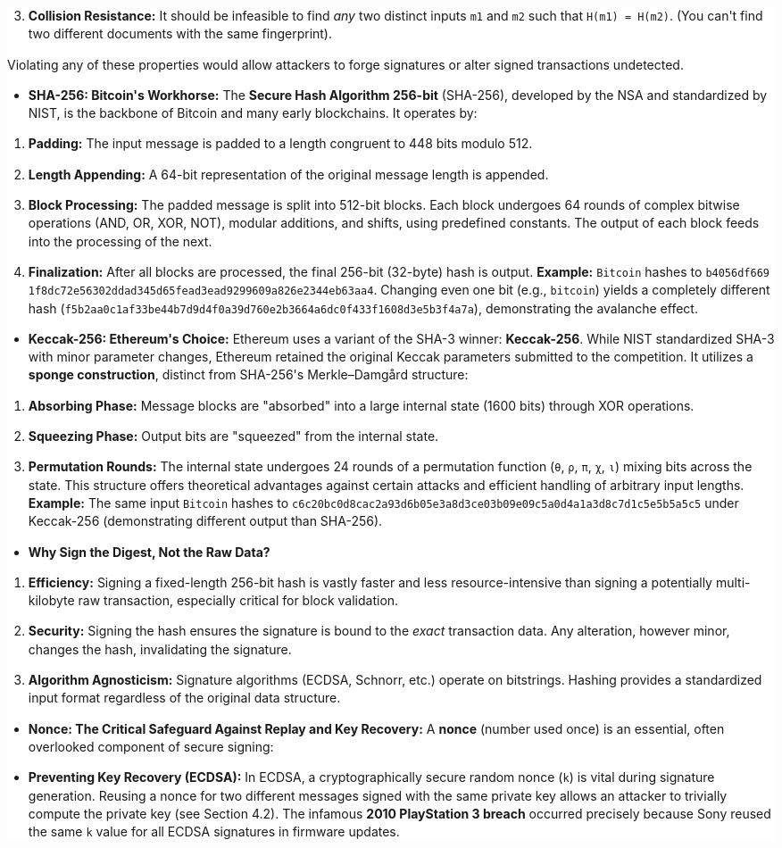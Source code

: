 3.  **Collision Resistance:** It should be infeasible to find *any* two distinct inputs `m1` and `m2` such that `H(m1) = H(m2)`. (You can't find two different documents with the same fingerprint).

Violating any of these properties would allow attackers to forge signatures or alter signed transactions undetected.

*   **SHA-256: Bitcoin's Workhorse:** The **Secure Hash Algorithm 256-bit** (SHA-256), developed by the NSA and standardized by NIST, is the backbone of Bitcoin and many early blockchains. It operates by:

1.  **Padding:** The input message is padded to a length congruent to 448 bits modulo 512.

2.  **Length Appending:** A 64-bit representation of the original message length is appended.

3.  **Block Processing:** The padded message is split into 512-bit blocks. Each block undergoes 64 rounds of complex bitwise operations (AND, OR, XOR, NOT), modular additions, and shifts, using predefined constants. The output of each block feeds into the processing of the next.

4.  **Finalization:** After all blocks are processed, the final 256-bit (32-byte) hash is output. **Example:** `Bitcoin` hashes to `b4056df6691f8dc72e56302ddad345d65fead3ead9299609a826e2344eb63aa4`. Changing even one bit (e.g., `bitcoin`) yields a completely different hash (`f5b2aa0c1af33be44b7d9d4f0a39d760e2b3664a6dc0f433f1608d3e5b3f4a7a`), demonstrating the avalanche effect.

*   **Keccak-256: Ethereum's Choice:** Ethereum uses a variant of the SHA-3 winner: **Keccak-256**. While NIST standardized SHA-3 with minor parameter changes, Ethereum retained the original Keccak parameters submitted to the competition. It utilizes a **sponge construction**, distinct from SHA-256's Merkle–Damgård structure:

1.  **Absorbing Phase:** Message blocks are "absorbed" into a large internal state (1600 bits) through XOR operations.

2.  **Squeezing Phase:** Output bits are "squeezed" from the internal state.

3.  **Permutation Rounds:** The internal state undergoes 24 rounds of a permutation function (`θ`, `ρ`, `π`, `χ`, `ι`) mixing bits across the state. This structure offers theoretical advantages against certain attacks and efficient handling of arbitrary input lengths. **Example:** The same input `Bitcoin` hashes to `c6c20bc0d8cac2a93d6b05e3a8d3ce03b09e09c5a0d4a1a3d8c7d1c5e5b5a5c5` under Keccak-256 (demonstrating different output than SHA-256).

*   **Why Sign the Digest, Not the Raw Data?**

1.  **Efficiency:** Signing a fixed-length 256-bit hash is vastly faster and less resource-intensive than signing a potentially multi-kilobyte raw transaction, especially critical for block validation.

2.  **Security:** Signing the hash ensures the signature is bound to the *exact* transaction data. Any alteration, however minor, changes the hash, invalidating the signature.

3.  **Algorithm Agnosticism:** Signature algorithms (ECDSA, Schnorr, etc.) operate on bitstrings. Hashing provides a standardized input format regardless of the original data structure.

*   **Nonce: The Critical Safeguard Against Replay and Key Recovery:** A **nonce** (number used once) is an essential, often overlooked component of secure signing:

*   **Preventing Key Recovery (ECDSA):** In ECDSA, a cryptographically secure random nonce (`k`) is vital during signature generation. Reusing a nonce for two different messages signed with the same private key allows an attacker to trivially compute the private key (see Section 4.2). The infamous **2010 PlayStation 3 breach** occurred precisely because Sony reused the same `k` value for all ECDSA signatures in firmware updates.
